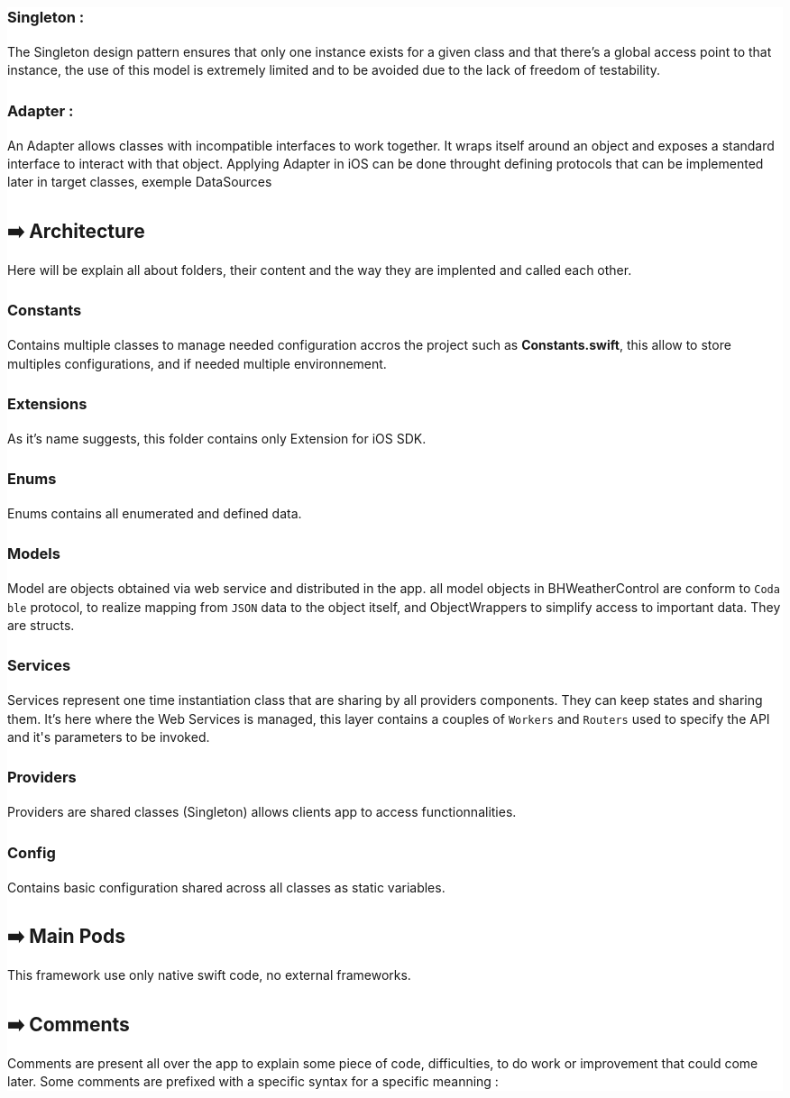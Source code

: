### Singleton : 
The Singleton design pattern ensures that only one instance exists for a given class and that there’s a global access point to that instance, the use of this model is extremely limited and to be avoided due to the lack of freedom of testability.

### Adapter : 
An Adapter allows classes with incompatible interfaces to work together. It wraps itself around an object and exposes a standard interface to interact with that object. Applying Adapter in iOS can be done throught defining protocols that can be implemented later in target classes, exemple DataSources


## ➡️ Architecture
Here will be explain all about folders, their content and the way they are implented and called each other.

### Constants
Contains multiple classes to manage needed configuration accros the project such as **Constants.swift**, this allow to store multiples configurations, and if needed multiple environnement.

### Extensions
As it’s name suggests, this folder contains only Extension for iOS SDK.

### Enums
Enums contains all enumerated and defined data.

### Models
Model are objects obtained via web service and distributed in the app. all model objects in BHWeatherControl are conform to `Codable` protocol, to realize mapping from `JSON` data to the object itself, and ObjectWrappers to simplify access to important data. They are structs.

### Services
Services represent one time instantiation class that are sharing by all providers components. They can keep states and sharing them. It’s here where the Web Services is managed, this layer contains a couples of  `Workers`  and `Routers` used to specify the API and it's parameters to be invoked.

### Providers
Providers are shared classes (Singleton) allows clients app to access functionnalities. 

### Config
Contains basic configuration shared across all classes as static variables.

## ➡️ Main Pods

This framework use only native swift code, no external frameworks.

## ➡️ Comments
Comments are present all over the app to explain some piece of code, difficulties, to do work or improvement that could come later. Some comments are prefixed with a specific syntax for a specific meanning :
